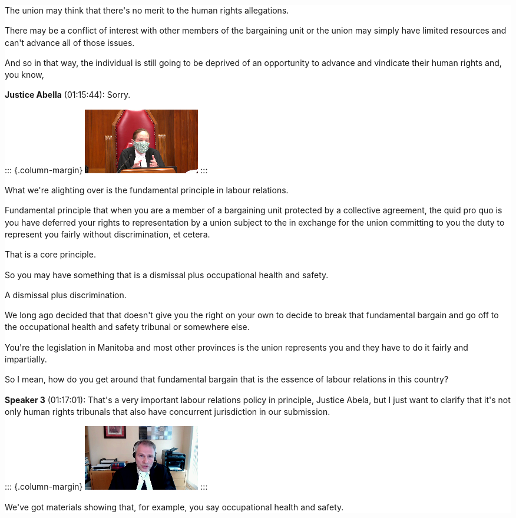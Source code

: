 The union may think that there's no merit to the human rights allegations.

There may be a conflict of interest with other members of the bargaining unit or the union may simply have limited resources and can't advance all of those issues.

And so in that way, the individual is still going to be deprived of an opportunity to advance and vindicate their human rights and, you know,

**Justice Abella** (01:15:44): Sorry.

::: {.column-margin}
![](4581.png)
:::

What we're alighting over is the fundamental principle in labour relations.

Fundamental principle that when you are a member of a bargaining unit protected by a collective agreement, the quid pro quo is you have deferred your rights to representation by a union subject to the in exchange for the union committing to you the duty to represent you fairly without discrimination, et cetera.

That is a core principle.

So you may have something that is a dismissal plus occupational health and safety.

A dismissal plus discrimination.

We long ago decided that that doesn't give you the right on your own to decide to break that fundamental bargain and go off to the occupational health and safety tribunal or somewhere else.

You're the legislation in Manitoba and most other provinces is the union represents you and they have to do it fairly and impartially.

So I mean, how do you get around that fundamental bargain that is the essence of labour relations in this country?

**Speaker 3** (01:17:01): That's a very important labour relations policy in principle, Justice Abela, but I just want to clarify that it's not only human rights tribunals that also have concurrent jurisdiction in our submission.

::: {.column-margin}
![](4645.png)
:::

We've got materials showing that, for example, you say occupational health and safety.
